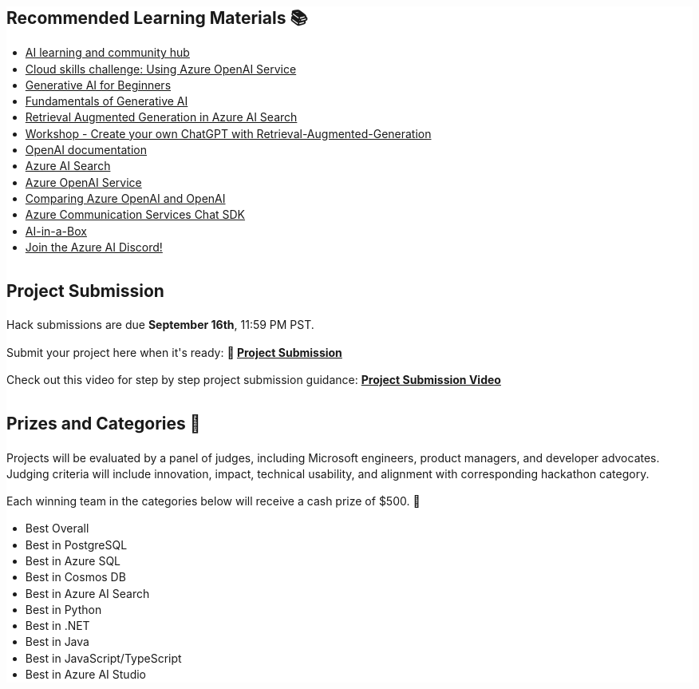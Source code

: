 
## Recommended Learning Materials 📚

* [AI learning and community hub](https://learn.microsoft.com/ai/)
* [Cloud skills challenge: Using Azure OpenAI Service](https://learn.microsoft.com/collections/20mirj4odnj6o)
* [Generative AI for Beginners](https://aka.ms/genai-beginners)
* [Fundamentals of Generative AI](https://learn.microsoft.com/training/paths/introduction-generative-ai/)
* [Retrieval Augmented Generation in Azure AI Search](https://learn.microsoft.com/azure/search/retrieval-augmented-generation-overview)
* [Workshop - Create your own ChatGPT with Retrieval-Augmented-Generation](https://aka.ms/ws/openai-rag)
* [OpenAI documentation](https://platform.openai.com/docs/introduction)
* [Azure AI Search](https://learn.microsoft.com/azure/search/search-what-is-azure-search)
* [Azure OpenAI Service](https://learn.microsoft.com/azure/cognitive-services/openai/overview)
* [Comparing Azure OpenAI and OpenAI](https://learn.microsoft.com/azure/cognitive-services/openai/overview#comparing-azure-openai-and-openai/)
* [Azure Communication Services Chat SDK](https://aka.ms/chathack-acs)
* [AI-in-a-Box](https://github.com/Azure/AI-in-a-Box)
* [Join the Azure AI Discord!](https://aka.ms/AzureAI/Discord)

## Project Submission

Hack submissions are due **September 16th**, 11:59 PM PST.

Submit your project here when it's ready:
**🚀 [Project Submission](https://github.com/microsoft/RAG_Hack/issues/new?assignees=&labels=&projects=&template=project.yml&title=Project%3A+%3Cshort+description%3E)**

Check out this video for step by step project submission guidance:
**[Project Submission Video](https://github.com/microsoft/hack-together-teams/assets/3199282/572ea387-61ec-4b77-9885-23b5b2bd39bd)**

## Prizes and Categories 🏅

Projects will be evaluated by a panel of judges, including Microsoft engineers, product managers, and developer advocates. Judging criteria will include innovation, impact, technical usability, and alignment with corresponding hackathon category.

Each winning team in the categories below will receive a cash prize of $500. 💸

* Best Overall
* Best in PostgreSQL
* Best in Azure SQL
* Best in Cosmos DB
* Best in Azure AI Search
* Best in Python
* Best in .NET
* Best in Java
* Best in JavaScript/TypeScript
* Best in Azure AI Studio
